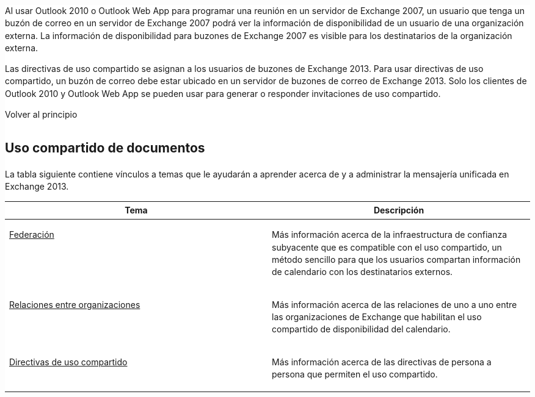 Al usar Outlook 2010 o Outlook Web App para programar una reunión en un servidor de Exchange 2007, un usuario que tenga un buzón de correo en un servidor de Exchange 2007 podrá ver la información de disponibilidad de un usuario de una organización externa. La información de disponibilidad para buzones de Exchange 2007 es visible para los destinatarios de la organización externa.

Las directivas de uso compartido se asignan a los usuarios de buzones de Exchange 2013. Para usar directivas de uso compartido, un buzón de correo debe estar ubicado en un servidor de buzones de correo de Exchange 2013. Solo los clientes de Outlook 2010 y Outlook Web App se pueden usar para generar o responder invitaciones de uso compartido.

Volver al principio

## Uso compartido de documentos

La tabla siguiente contiene vínculos a temas que le ayudarán a aprender acerca de y a administrar la mensajería unificada en Exchange 2013.


<table>
<colgroup>
<col style="width: 50%" />
<col style="width: 50%" />
</colgroup>
<thead>
<tr class="header">
<th>Tema</th>
<th>Descripción</th>
</tr>
</thead>
<tbody>
<tr class="odd">
<td><p><a href="federation-exchange-2013-help.md">Federación</a></p></td>
<td><p>Más información acerca de la infraestructura de confianza subyacente que es compatible con el uso compartido, un método sencillo para que los usuarios compartan información de calendario con los destinatarios externos.</p></td>
</tr>
<tr class="even">
<td><p><a href="organization-relationships-exchange-2013-help.md">Relaciones entre organizaciones</a></p></td>
<td><p>Más información acerca de las relaciones de uno a uno entre las organizaciones de Exchange que habilitan el uso compartido de disponibilidad del calendario.</p></td>
</tr>
<tr class="odd">
<td><p><a href="sharing-policies-exchange-2013-help.md">Directivas de uso compartido</a></p></td>
<td><p>Más información acerca de las directivas de persona a persona que permiten el uso compartido.</p>
<p></p></td>
</tr>
</tbody>
</table>

